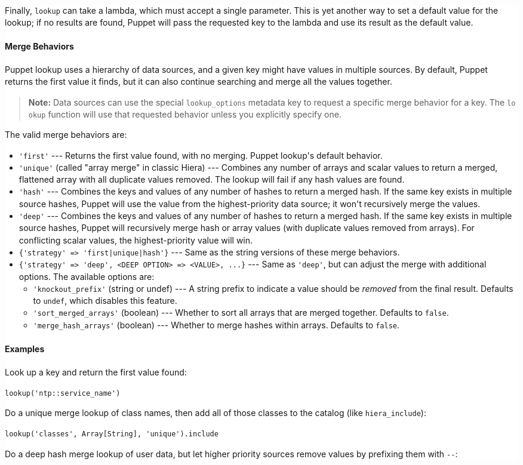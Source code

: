 Finally, `lookup` can take a lambda, which must accept a single parameter.
This is yet another way to set a default value for the lookup; if no results are
found, Puppet will pass the requested key to the lambda and use its result as
the default value.

#### Merge Behaviors

Puppet lookup uses a hierarchy of data sources, and a given key might have
values in multiple sources. By default, Puppet returns the first value it finds,
but it can also continue searching and merge all the values together.

> **Note:** Data sources can use the special `lookup_options` metadata key to
request a specific merge behavior for a key. The `lookup` function will use that
requested behavior unless you explicitly specify one.

The valid merge behaviors are:

* `'first'` --- Returns the first value found, with no merging. Puppet lookup's
default behavior.
* `'unique'` (called "array merge" in classic Hiera) --- Combines any number of
arrays and scalar values to return a merged, flattened array with all duplicate
values removed. The lookup will fail if any hash values are found.
* `'hash'` --- Combines the keys and values of any number of hashes to return a
merged hash. If the same key exists in multiple source hashes, Puppet will use
the value from the highest-priority data source; it won't recursively merge the
values.
* `'deep'` --- Combines the keys and values of any number of hashes to return a
merged hash. If the same key exists in multiple source hashes, Puppet will
recursively merge hash or array values (with duplicate values removed from
arrays). For conflicting scalar values, the highest-priority value will win.
* `{'strategy' => 'first|unique|hash'}` --- Same as the string versions of these
merge behaviors.
* `{'strategy' => 'deep', <DEEP OPTION> => <VALUE>, ...}` --- Same as `'deep'`,
but can adjust the merge with additional options. The available options are:
    * `'knockout_prefix'` (string or undef) --- A string prefix to indicate a
    value should be _removed_ from the final result. Defaults to `undef`, which
    disables this feature.
    * `'sort_merged_arrays'` (boolean) --- Whether to sort all arrays that are
    merged together. Defaults to `false`.
    * `'merge_hash_arrays'` (boolean) --- Whether to merge hashes within arrays.
    Defaults to `false`.

#### Examples

Look up a key and return the first value found:

    lookup('ntp::service_name')

Do a unique merge lookup of class names, then add all of those classes to the
catalog (like `hiera_include`):

    lookup('classes', Array[String], 'unique').include

Do a deep hash merge lookup of user data, but let higher priority sources
remove values by prefixing them with `--`:

